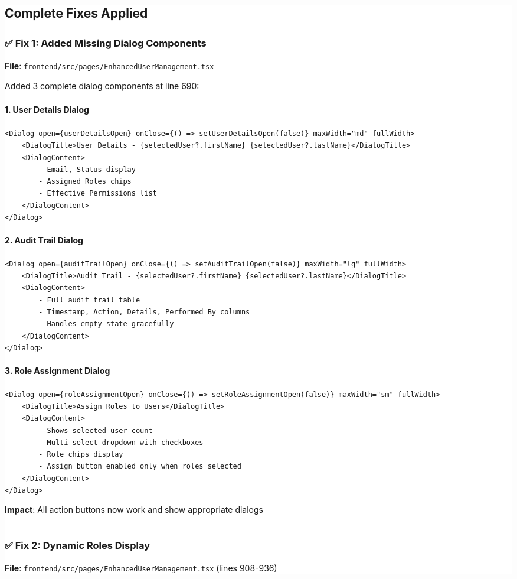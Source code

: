 ## Complete Fixes Applied

### ✅ Fix 1: Added Missing Dialog Components

**File**: `frontend/src/pages/EnhancedUserManagement.tsx`

Added 3 complete dialog components at line 690:

#### 1. User Details Dialog
```tsx
<Dialog open={userDetailsOpen} onClose={() => setUserDetailsOpen(false)} maxWidth="md" fullWidth>
    <DialogTitle>User Details - {selectedUser?.firstName} {selectedUser?.lastName}</DialogTitle>
    <DialogContent>
        - Email, Status display
        - Assigned Roles chips
        - Effective Permissions list
    </DialogContent>
</Dialog>
```

#### 2. Audit Trail Dialog
```tsx
<Dialog open={auditTrailOpen} onClose={() => setAuditTrailOpen(false)} maxWidth="lg" fullWidth>
    <DialogTitle>Audit Trail - {selectedUser?.firstName} {selectedUser?.lastName}</DialogTitle>
    <DialogContent>
        - Full audit trail table
        - Timestamp, Action, Details, Performed By columns
        - Handles empty state gracefully
    </DialogContent>
</Dialog>
```

#### 3. Role Assignment Dialog
```tsx
<Dialog open={roleAssignmentOpen} onClose={() => setRoleAssignmentOpen(false)} maxWidth="sm" fullWidth>
    <DialogTitle>Assign Roles to Users</DialogTitle>
    <DialogContent>
        - Shows selected user count
        - Multi-select dropdown with checkboxes
        - Role chips display
        - Assign button enabled only when roles selected
    </DialogContent>
</Dialog>
```

**Impact**: All action buttons now work and show appropriate dialogs

---

### ✅ Fix 2: Dynamic Roles Display

**File**: `frontend/src/pages/EnhancedUserManagement.tsx` (lines 908-936)
